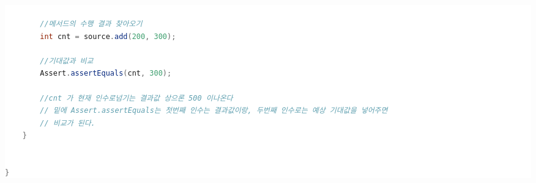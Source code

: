 ```java

        //메서드의 수행 결과 찾아오기
        int cnt = source.add(200, 300);

        //기대값과 비교
        Assert.assertEquals(cnt, 300);
        
        //cnt 가 현재 인수로넘기는 결과값 상으론 500 이나온다 
        // 밑에 Assert.assertEquals는 첫번째 인수는 결과값이랑, 두번째 인수로는 예상 기대값을 넣어주면 
        // 비교가 된다.
    }


}

```